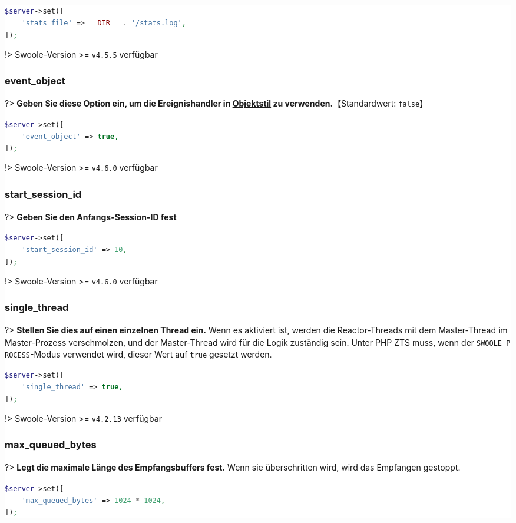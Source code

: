 ```php
$server->set([
    'stats_file' => __DIR__ . '/stats.log',
]);
```

!> Swoole-Version >= `v4.5.5` verfügbar


### event_object

?> **Geben Sie diese Option ein, um die Ereignishandler in [Objektstil](/server/events?id=回调对象) zu verwenden.**【Standardwert: `false`】

```php
$server->set([
    'event_object' => true,
]);
```

!> Swoole-Version >= `v4.6.0` verfügbar


### start_session_id

?> **Geben Sie den Anfangs-Session-ID fest**

```php
$server->set([
    'start_session_id' => 10,
]);
```

!> Swoole-Version >= `v4.6.0` verfügbar


### single_thread

?> **Stellen Sie dies auf einen einzelnen Thread ein.** Wenn es aktiviert ist, werden die Reactor-Threads mit dem Master-Thread im Master-Prozess verschmolzen, und der Master-Thread wird für die Logik zuständig sein. Unter PHP ZTS muss, wenn der `SWOOLE_PROCESS`-Modus verwendet wird, dieser Wert auf `true` gesetzt werden.

```php
$server->set([
    'single_thread' => true,
]);
```

!> Swoole-Version >= `v4.2.13` verfügbar
### max_queued_bytes

?> **Legt die maximale Länge des Empfangsbuffers fest.** Wenn sie überschritten wird, wird das Empfangen gestoppt.

```php
$server->set([
    'max_queued_bytes' => 1024 * 1024,
]);
```
